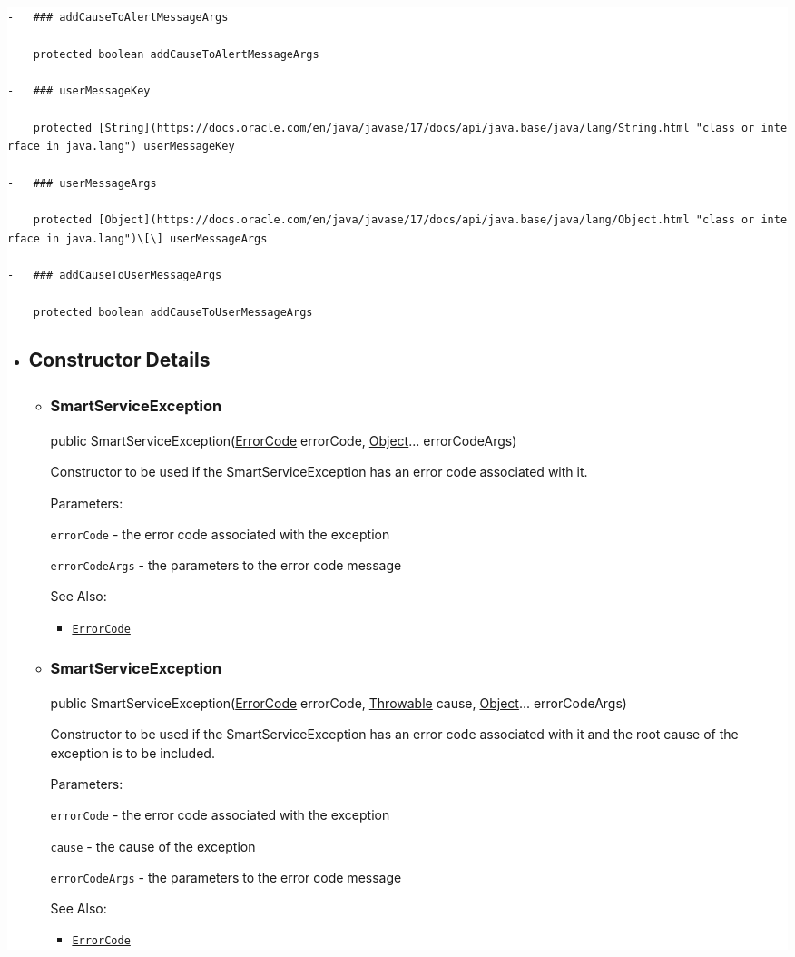     -   ### addCauseToAlertMessageArgs

        protected boolean addCauseToAlertMessageArgs

    -   ### userMessageKey

        protected [String](https://docs.oracle.com/en/java/javase/17/docs/api/java.base/java/lang/String.html "class or interface in java.lang") userMessageKey

    -   ### userMessageArgs

        protected [Object](https://docs.oracle.com/en/java/javase/17/docs/api/java.base/java/lang/Object.html "class or interface in java.lang")\[\] userMessageArgs

    -   ### addCauseToUserMessageArgs

        protected boolean addCauseToUserMessageArgs

-   ## Constructor Details

    -   ### SmartServiceException

        public SmartServiceException([ErrorCode](../../common/exceptions/ErrorCode.html "class in com.appiancorp.suiteapi.common.exceptions") errorCode, [Object](https://docs.oracle.com/en/java/javase/17/docs/api/java.base/java/lang/Object.html "class or interface in java.lang")... errorCodeArgs)

        Constructor to be used if the SmartServiceException has an error code associated with it.

        Parameters:

        `errorCode` - the error code associated with the exception

        `errorCodeArgs` - the parameters to the error code message

        See Also:

        -   [`ErrorCode`](../../common/exceptions/ErrorCode.html "class in com.appiancorp.suiteapi.common.exceptions")

    -   ### SmartServiceException

        public SmartServiceException([ErrorCode](../../common/exceptions/ErrorCode.html "class in com.appiancorp.suiteapi.common.exceptions") errorCode, [Throwable](https://docs.oracle.com/en/java/javase/17/docs/api/java.base/java/lang/Throwable.html "class or interface in java.lang") cause, [Object](https://docs.oracle.com/en/java/javase/17/docs/api/java.base/java/lang/Object.html "class or interface in java.lang")... errorCodeArgs)

        Constructor to be used if the SmartServiceException has an error code associated with it and the root cause of the exception is to be included.

        Parameters:

        `errorCode` - the error code associated with the exception

        `cause` - the cause of the exception

        `errorCodeArgs` - the parameters to the error code message

        See Also:

        -   [`ErrorCode`](../../common/exceptions/ErrorCode.html "class in com.appiancorp.suiteapi.common.exceptions")
